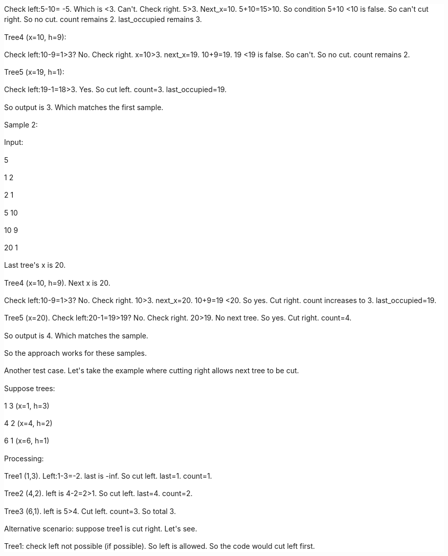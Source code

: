 Check left:5-10= -5. Which is <3. Can't. Check right. 5>3. Next_x=10. 5+10=15>10. So condition 5+10 <10 is false. So can't cut right. So no cut. count remains 2. last_occupied remains 3.

Tree4 (x=10, h=9):

Check left:10-9=1>3? No. Check right. x=10>3. next_x=19. 10+9=19. 19 <19 is false. So can't. So no cut. count remains 2.

Tree5 (x=19, h=1):

Check left:19-1=18>3. Yes. So cut left. count=3. last_occupied=19.

So output is 3. Which matches the first sample.

Sample 2:

Input:

5

1 2

2 1

5 10

10 9

20 1

Last tree's x is 20.

Tree4 (x=10, h=9). Next x is 20.

Check left:10-9=1>3? No. Check right. 10>3. next_x=20. 10+9=19 <20. So yes. Cut right. count increases to 3. last_occupied=19.

Tree5 (x=20). Check left:20-1=19>19? No. Check right. 20>19. No next tree. So yes. Cut right. count=4.

So output is 4. Which matches the sample.

So the approach works for these samples.

Another test case. Let's take the example where cutting right allows next tree to be cut.

Suppose trees:

1 3 (x=1, h=3)

4 2 (x=4, h=2)

6 1 (x=6, h=1)

Processing:

Tree1 (1,3). Left:1-3=-2. last is -inf. So cut left. last=1. count=1.

Tree2 (4,2). left is 4-2=2>1. So cut left. last=4. count=2.

Tree3 (6,1). left is 5>4. Cut left. count=3. So total 3.

Alternative scenario: suppose tree1 is cut right. Let's see.

Tree1: check left not possible (if possible). So left is allowed. So the code would cut left first.
